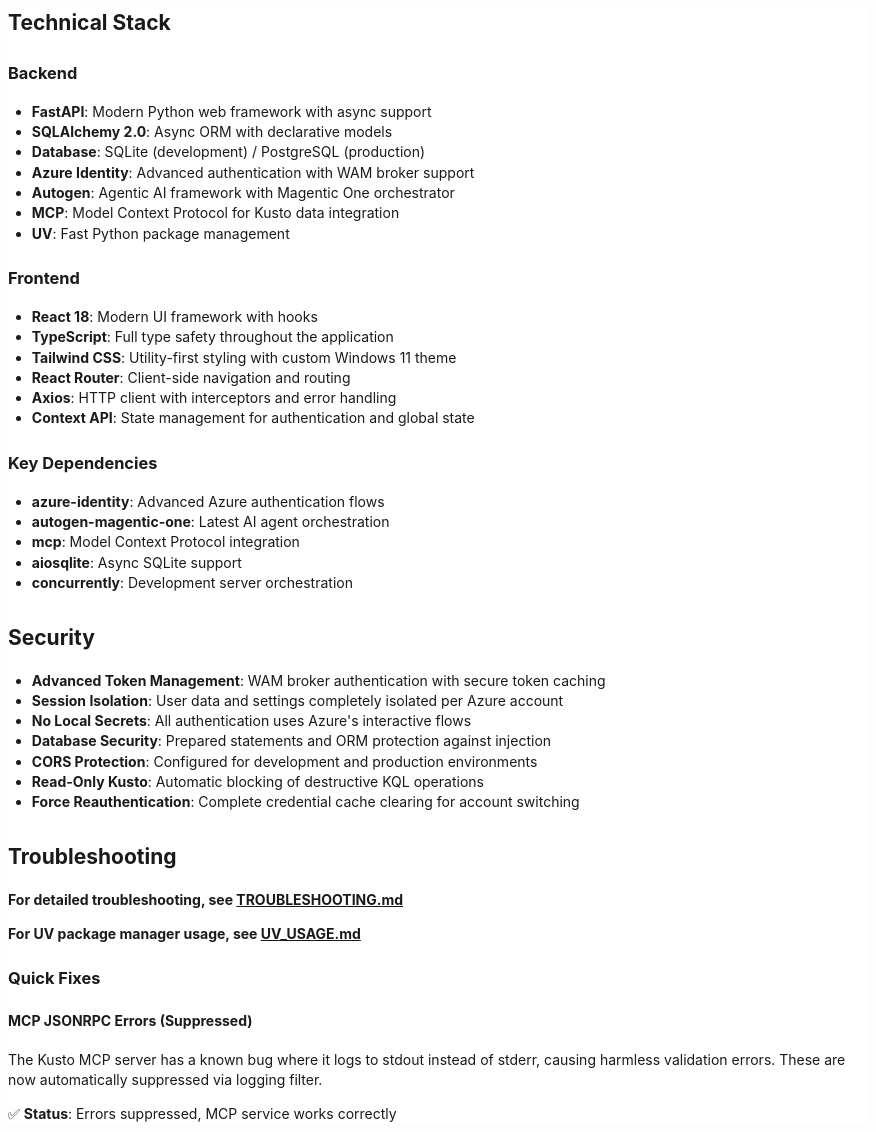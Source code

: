 ## Technical Stack

### Backend
- **FastAPI**: Modern Python web framework with async support
- **SQLAlchemy 2.0**: Async ORM with declarative models
- **Database**: SQLite (development) / PostgreSQL (production)
- **Azure Identity**: Advanced authentication with WAM broker support
- **Autogen**: Agentic AI framework with Magentic One orchestrator
- **MCP**: Model Context Protocol for Kusto data integration
- **UV**: Fast Python package management

### Frontend
- **React 18**: Modern UI framework with hooks
- **TypeScript**: Full type safety throughout the application
- **Tailwind CSS**: Utility-first styling with custom Windows 11 theme
- **React Router**: Client-side navigation and routing
- **Axios**: HTTP client with interceptors and error handling
- **Context API**: State management for authentication and global state

### Key Dependencies
- **azure-identity**: Advanced Azure authentication flows
- **autogen-magentic-one**: Latest AI agent orchestration
- **mcp**: Model Context Protocol integration
- **aiosqlite**: Async SQLite support
- **concurrently**: Development server orchestration

## Security

- **Advanced Token Management**: WAM broker authentication with secure token caching
- **Session Isolation**: User data and settings completely isolated per Azure account
- **No Local Secrets**: All authentication uses Azure's interactive flows
- **Database Security**: Prepared statements and ORM protection against injection
- **CORS Protection**: Configured for development and production environments
- **Read-Only Kusto**: Automatic blocking of destructive KQL operations
- **Force Reauthentication**: Complete credential cache clearing for account switching

## Troubleshooting

**For detailed troubleshooting, see [TROUBLESHOOTING.md](TROUBLESHOOTING.md)**

**For UV package manager usage, see [UV_USAGE.md](UV_USAGE.md)**

### Quick Fixes

#### MCP JSONRPC Errors (Suppressed)
The Kusto MCP server has a known bug where it logs to stdout instead of stderr, causing harmless validation errors. These are now automatically suppressed via logging filter.

✅ **Status**: Errors suppressed, MCP service works correctly
